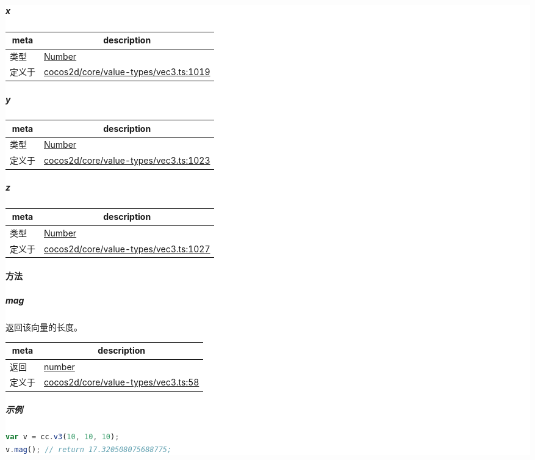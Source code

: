 

##### x

> 

| meta | description |
|------|-------------|
| 类型 | <a href="https://developer.mozilla.org/en/JavaScript/Reference/Global_Objects/Number" class="crosslink external" target="_blank">Number</a> |
| 定义于 | [cocos2d/core/value-types/vec3.ts:1019](https://github.com/cocos-creator/engine/blob/ed2b039b9aa8396d7da1c8c1149f41269733e8fd/cocos2d/core/value-types/vec3.ts#L1019) |



##### y

> 

| meta | description |
|------|-------------|
| 类型 | <a href="https://developer.mozilla.org/en/JavaScript/Reference/Global_Objects/Number" class="crosslink external" target="_blank">Number</a> |
| 定义于 | [cocos2d/core/value-types/vec3.ts:1023](https://github.com/cocos-creator/engine/blob/ed2b039b9aa8396d7da1c8c1149f41269733e8fd/cocos2d/core/value-types/vec3.ts#L1023) |



##### z

> 

| meta | description |
|------|-------------|
| 类型 | <a href="https://developer.mozilla.org/en/JavaScript/Reference/Global_Objects/Number" class="crosslink external" target="_blank">Number</a> |
| 定义于 | [cocos2d/core/value-types/vec3.ts:1027](https://github.com/cocos-creator/engine/blob/ed2b039b9aa8396d7da1c8c1149f41269733e8fd/cocos2d/core/value-types/vec3.ts#L1027) |







#### 方法


##### mag

返回该向量的长度。

| meta | description |
|------|-------------|
| 返回 | <a href="https://developer.mozilla.org/en/JavaScript/Reference/Global_Objects/Number" class="crosslink external" target="_blank">number</a> 
| 定义于 | [cocos2d/core/value-types/vec3.ts:58](https://github.com/cocos-creator/engine/blob/ed2b039b9aa8396d7da1c8c1149f41269733e8fd/cocos2d/core/value-types/vec3.ts#L58) |


##### 示例

```js
var v = cc.v3(10, 10, 10);
v.mag(); // return 17.320508075688775;
```
